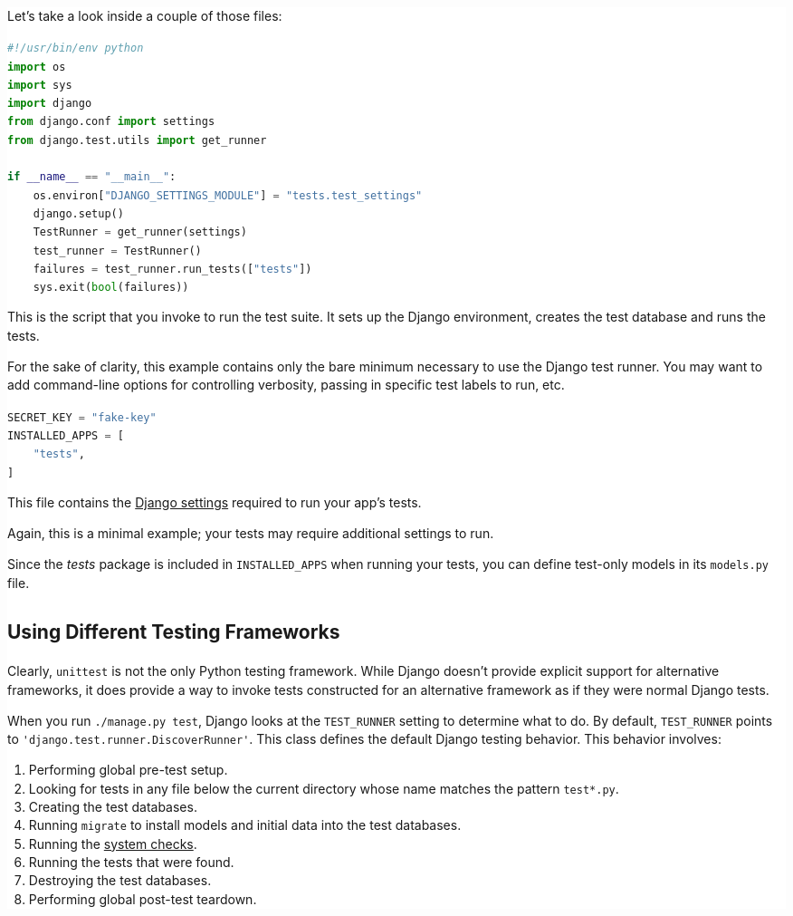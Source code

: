 Let’s take a look inside a couple of those files:

```python
#!/usr/bin/env python
import os
import sys
import django
from django.conf import settings
from django.test.utils import get_runner

if __name__ == "__main__":
    os.environ["DJANGO_SETTINGS_MODULE"] = "tests.test_settings"
    django.setup()
    TestRunner = get_runner(settings)
    test_runner = TestRunner()
    failures = test_runner.run_tests(["tests"])
    sys.exit(bool(failures))
```

This is the script that you invoke to run the test suite. It sets up the Django environment, creates the test database and runs the tests.

For the sake of clarity, this example contains only the bare minimum necessary to use the Django test runner. You may want to add command-line options for controlling verbosity, passing in specific test labels to run, etc.

```python
SECRET_KEY = "fake-key"
INSTALLED_APPS = [
    "tests",
]
```

This file contains the [Django settings](../../settings/) required to run your app’s tests.

Again, this is a minimal example; your tests may require additional settings to run.

Since the *tests* package is included in `INSTALLED_APPS` when running your tests, you can define test-only models in its `models.py` file.

## Using Different Testing Frameworks

Clearly, `unittest` is not the only Python testing framework. While Django doesn’t provide explicit support for alternative frameworks, it does provide a way to invoke tests constructed for an alternative framework as if they were normal Django tests.

When you run `./manage.py test`, Django looks at the `TEST_RUNNER` setting to determine what to do. By default, `TEST_RUNNER` points to `'django.test.runner.DiscoverRunner'`. This class defines the default Django testing behavior. This behavior involves:

1. Performing global pre-test setup.
2. Looking for tests in any file below the current directory whose name matches the pattern `test*.py`.
3. Creating the test databases.
4. Running `migrate` to install models and initial data into the test databases.
5. Running the [system checks](../../checks/).
6. Running the tests that were found.
7. Destroying the test databases.
8. Performing global post-test teardown.
